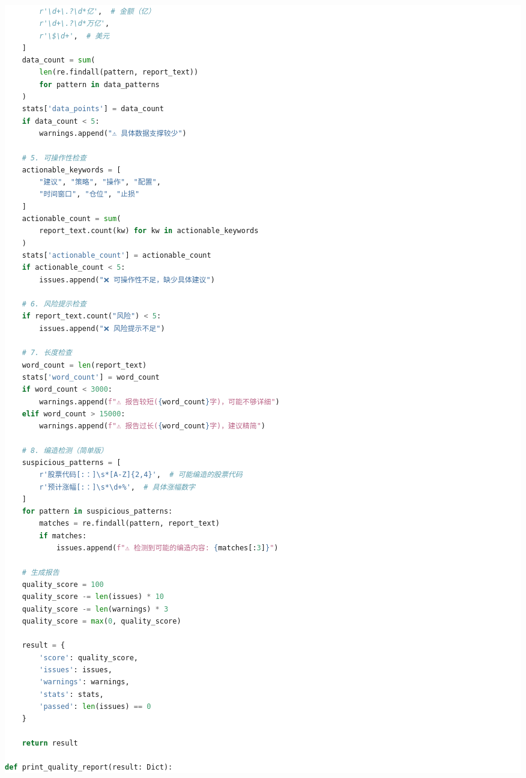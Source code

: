 ```python
        r'\d+\.?\d*亿',  # 金额（亿）
        r'\d+\.?\d*万亿',
        r'\$\d+',  # 美元
    ]
    data_count = sum(
        len(re.findall(pattern, report_text)) 
        for pattern in data_patterns
    )
    stats['data_points'] = data_count
    if data_count < 5:
        warnings.append("⚠️ 具体数据支撑较少")
    
    # 5. 可操作性检查
    actionable_keywords = [
        "建议", "策略", "操作", "配置", 
        "时间窗口", "仓位", "止损"
    ]
    actionable_count = sum(
        report_text.count(kw) for kw in actionable_keywords
    )
    stats['actionable_count'] = actionable_count
    if actionable_count < 5:
        issues.append("❌ 可操作性不足，缺少具体建议")
    
    # 6. 风险提示检查
    if report_text.count("风险") < 5:
        issues.append("❌ 风险提示不足")
    
    # 7. 长度检查
    word_count = len(report_text)
    stats['word_count'] = word_count
    if word_count < 3000:
        warnings.append(f"⚠️ 报告较短({word_count}字)，可能不够详细")
    elif word_count > 15000:
        warnings.append(f"⚠️ 报告过长({word_count}字)，建议精简")
    
    # 8. 编造检测（简单版）
    suspicious_patterns = [
        r'股票代码[:：]\s*[A-Z]{2,4}',  # 可能编造的股票代码
        r'预计涨幅[:：]\s*\d+%',  # 具体涨幅数字
    ]
    for pattern in suspicious_patterns:
        matches = re.findall(pattern, report_text)
        if matches:
            issues.append(f"⚠️ 检测到可能的编造内容: {matches[:3]}")
    
    # 生成报告
    quality_score = 100
    quality_score -= len(issues) * 10
    quality_score -= len(warnings) * 3
    quality_score = max(0, quality_score)
    
    result = {
        'score': quality_score,
        'issues': issues,
        'warnings': warnings,
        'stats': stats,
        'passed': len(issues) == 0
    }
    
    return result

def print_quality_report(result: Dict):
```